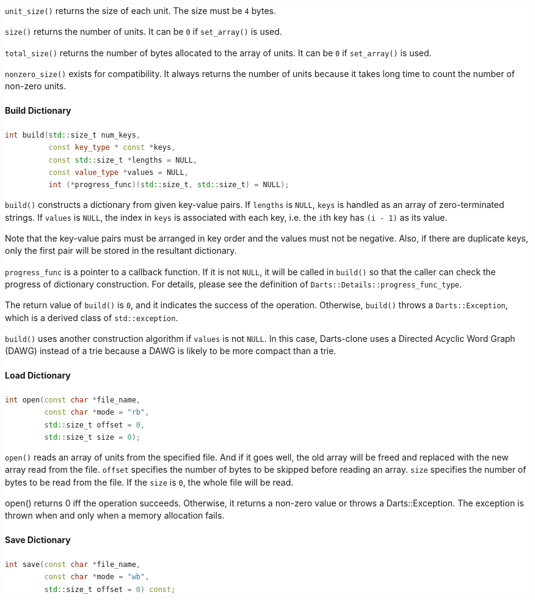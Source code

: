 `unit_size()` returns the size of each unit. The size must be `4` bytes.

`size()` returns the number of units. It can be `0` if `set_array()` is used.

`total_size()` returns the number of bytes allocated to the array of units. It can be `0` if `set_array()` is used.

`nonzero_size()` exists for compatibility. It always returns the number of units because it takes long time to count the number of non-zero units.

#### Build Dictionary

```cpp
int build(std::size_t num_keys,
          const key_type * const *keys,
          const std::size_t *lengths = NULL,
          const value_type *values = NULL,
          int (*progress_func)(std::size_t, std::size_t) = NULL);
```

`build()` constructs a dictionary from given key-value pairs. If `lengths` is `NULL`, `keys` is handled as an array of zero-terminated strings. If `values` is `NULL`, the index in `keys` is associated with each key, i.e. the `i`th key has `(i - 1)` as its value.

Note that the key-value pairs must be arranged in key order and the values must not be negative. Also, if there are duplicate keys, only the first pair will be stored in the resultant dictionary.

`progress_func` is a pointer to a callback function. If it is not `NULL`, it will be called in `build()` so that the caller can check the progress of dictionary construction. For details, please see the definition of `Darts::Details::progress_func_type`.

The return value of `build()` is `0`, and it indicates the success of the operation. Otherwise, `build()` throws a `Darts::Exception`, which is a derived class of `std::exception`.

`build()` uses another construction algorithm if `values` is not `NULL`. In this case, Darts-clone uses a Directed Acyclic Word Graph (DAWG) instead of a trie because a DAWG is likely to be more compact than a trie.

#### Load Dictionary

```cpp
int open(const char *file_name,
         const char *mode = "rb",
         std::size_t offset = 0,
         std::size_t size = 0);
```

`open()` reads an array of units from the specified file. And if it goes well, the old array will be freed and replaced with the new array read from the file. `offset` specifies the number of bytes to be skipped before reading an array. `size` specifies the number of bytes to be read from the file. If the `size` is `0`, the whole file will be read.

open() returns 0 iff the operation succeeds. Otherwise, it returns a non-zero value or throws a Darts::Exception. The exception is thrown when and only when a memory allocation fails.

#### Save Dictionary

```cpp
int save(const char *file_name,
         const char *mode = "wb",
         std::size_t offset = 0) const;
```
